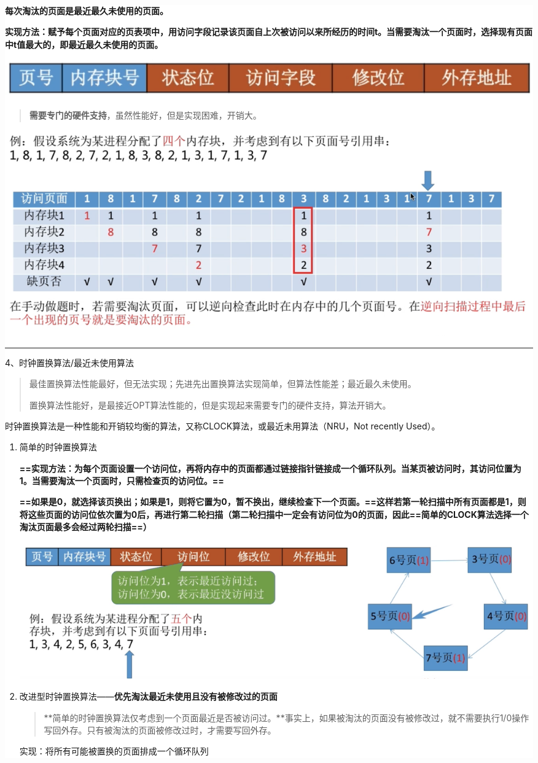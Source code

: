 **每次淘汰的页面是最近最久未使用的页面。**

**实现方法：赋予每个页面对应的页表项中，用访问字段记录该页面自上次被访问以来所经历的时间t。当需要淘汰一个页面时，选择现有页面中t值最大的，即最近最久未使用的页面。**

![image-20201009113001962](操作系统-王道.assets/image-20201009113001962.png)

> **需要专门的硬件支持**，虽然性能好，但是实现困难，开销大。

![image-20201009113027710](操作系统-王道.assets/image-20201009113027710.png)

------

4、时钟置换算法/最近未使用算法

> 最佳置换算法性能最好，但无法实现；先进先出置换算法实现简单，但算法性能差；最近最久未使用。
>
> 置换算法性能好，是最接近OPT算法性能的，但是实现起来需要专门的硬件支持，算法开销大。

时钟置换算法是一种性能和开销较均衡的算法，又称CLOCK算法，或最近未用算法（NRU，Not recently Used）。

1. 简单的时钟置换算法

   **==实现方法：为每个页面设置一个访问位，再将内存中的页面都通过链接指针链接成一个循环队列。当某页被访问时，其访问位置为1。当需要淘汰一个页面时，只需检查页的访问位。==**

   **==如果是0，就选择该页换出；如果是1，则将它置为0，暂不换出，继续检查下一个页面。==这样若第一轮扫描中所有页面都是1，则将这些页面的访问位依次置为0后，再进行第二轮扫描（第二轮扫描中一定会有访问位为0的页面，因此==简单的CLOCK算法选择一个淘汰页面最多会经过两轮扫描==）**

   ![image-20201009114337402](操作系统-王道.assets/image-20201009114337402.png)

2. 改进型时钟置换算法——**优先淘汰最近未使用且没有被修改过的页面**

   > **简单的时钟置换算法仅考虑到一个页面最近是否被访问过。**事实上，如果被淘汰的页面没有被修改过，就不需要执行1/0操作写回外存。只有被淘汰的页面被修改过时，才需要写回外存。

   实现：将所有可能被置换的页面排成一个循环队列

